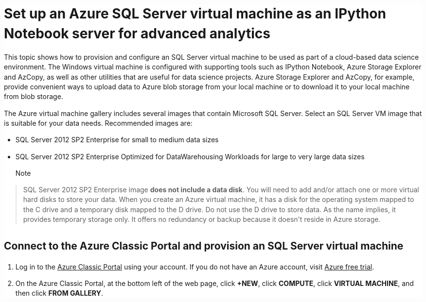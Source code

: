 <properties
    pageTitle="Set up a SQL Server virtual machine as an IPython Notebook server | Microsoft Azure"
    description="Set up a Data Science Virtual Machine with SQL Server and IPython Server."
    services="machine-learning"
    documentationCenter=""
    authors="bradsev" 
    manager="paulettm"
    editor="cgronlun" />

<tags
    ms.service="machine-learning"
    ms.workload="data-services"
    ms.tgt_pltfrm="na"
    ms.devlang="na"
    ms.topic="article"
    ms.date="10/13/2015"
    ms.author="mohabib;xibingao;bradsev" />

# Set up an Azure SQL Server virtual machine as an IPython Notebook server for advanced analytics
This topic shows how to provision and configure an SQL Server virtual machine to be used as part of a cloud-based data science environment. The Windows virtual machine is configured with supporting tools such as IPython Notebook, Azure Storage Explorer and AzCopy, as well as other utilities that are useful for data science projects. Azure Storage Explorer and AzCopy, for example, provide convenient ways to upload data to Azure blob storage from your local machine or to download it to your local machine from blob storage.

The Azure virtual machine gallery includes several images that contain Microsoft SQL Server. Select an SQL Server VM image that is suitable for your data needs. Recommended images are:

* SQL Server 2012 SP2 Enterprise for small to medium data sizes
* SQL Server 2012 SP2 Enterprise Optimized for DataWarehousing Workloads for large to very large data sizes

  > [!NOTE]
> SQL Server 2012 SP2 Enterprise image **does not include a data disk**. You will need to add and/or attach one or more virtual hard disks to store your data. When you create an Azure virtual machine, it has a disk for the operating system mapped to the C drive and a temporary disk mapped to the D drive. Do not use the D drive to store data. As the name implies, it provides temporary storage only. It offers no redundancy or backup because it doesn't reside in Azure storage.
> 
> 
> 

## <a name="Provision"></a>Connect to the Azure Classic Portal and provision an SQL Server virtual machine
1. Log in to the [Azure Classic Portal](http://manage.windowsazure.com/) using your account.
If you do not have an Azure account, visit [Azure free
trial](https://azure.microsoft.com/pricing/free-trial/).

2. On the Azure Classic Portal, at the bottom left of the web page,
click **+NEW**, click **COMPUTE**, click **VIRTUAL MACHINE**, and
then click **FROM GALLERY**.


[1]: ./media/machine-learning-data-science-setup-sql-server-virtual-machine/selectsqlvmimg.png
[2]: ./media/machine-learning-data-science-setup-sql-server-virtual-machine/4vm-config.png
[3]: ./media/machine-learning-data-science-setup-sql-server-virtual-machine/sqlvmports.png
[4]: ./media/machine-learning-data-science-setup-sql-server-virtual-machine/vmpostopts.png
[6]: ./media/machine-learning-data-science-setup-sql-server-virtual-machine/19connect-to-server.png
[7]: ./media/machine-learning-data-science-setup-sql-server-virtual-machine/20server-properties.png
[8]: ./media/machine-learning-data-science-setup-sql-server-virtual-machine/21mixed-mode.png
[9]: ./media/machine-learning-data-science-setup-sql-server-virtual-machine/22restart2.png
[10]: ./media/machine-learning-data-science-setup-sql-server-virtual-machine/23new-login.png
[11]: ./media/machine-learning-data-science-setup-sql-server-virtual-machine/24test-login.png
[12]: ./media/machine-learning-data-science-setup-sql-server-virtual-machine/25sysadmin.png
[13]: ./media/machine-learning-data-science-setup-sql-server-virtual-machine/amlreader.png
[15]: ./media/machine-learning-data-science-setup-sql-server-virtual-machine/vmshutdown.png